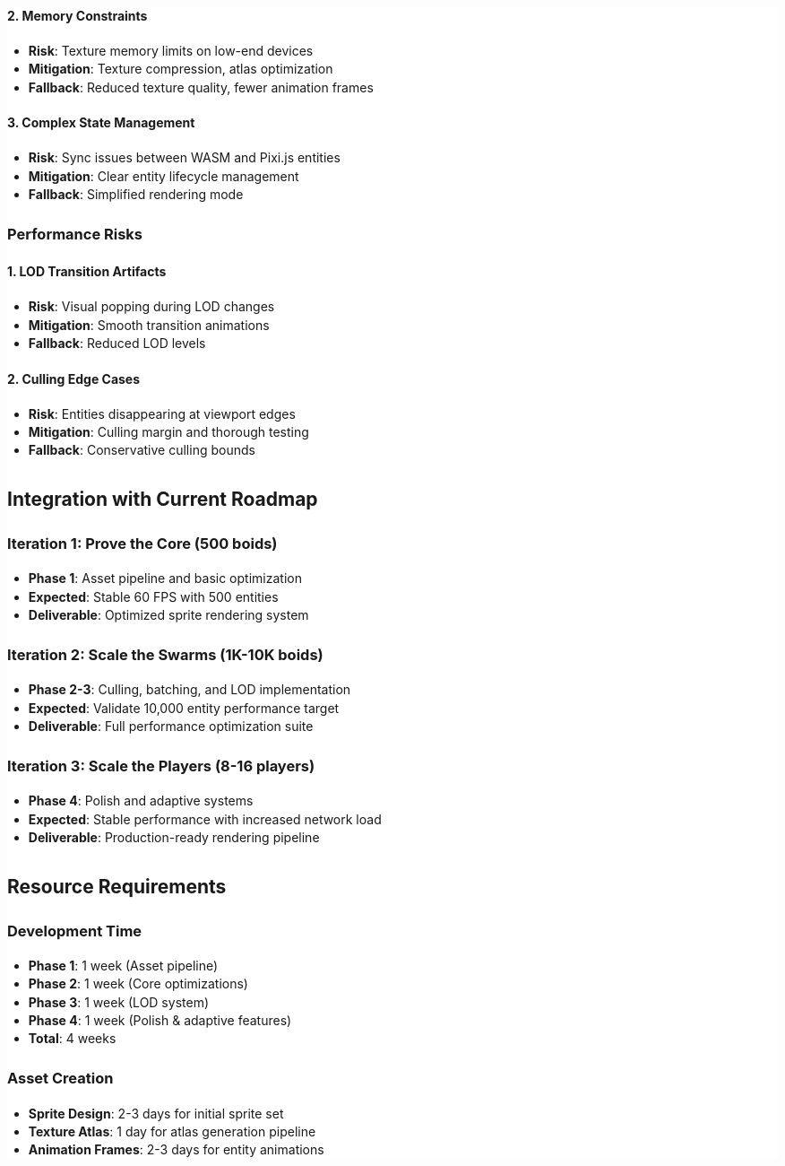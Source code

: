 #### 2. Memory Constraints
- **Risk**: Texture memory limits on low-end devices
- **Mitigation**: Texture compression, atlas optimization
- **Fallback**: Reduced texture quality, fewer animation frames

#### 3. Complex State Management
- **Risk**: Sync issues between WASM and Pixi.js entities
- **Mitigation**: Clear entity lifecycle management
- **Fallback**: Simplified rendering mode

### Performance Risks

#### 1. LOD Transition Artifacts
- **Risk**: Visual popping during LOD changes
- **Mitigation**: Smooth transition animations
- **Fallback**: Reduced LOD levels

#### 2. Culling Edge Cases
- **Risk**: Entities disappearing at viewport edges
- **Mitigation**: Culling margin and thorough testing
- **Fallback**: Conservative culling bounds

## Integration with Current Roadmap

### Iteration 1: Prove the Core (500 boids)
- **Phase 1**: Asset pipeline and basic optimization
- **Expected**: Stable 60 FPS with 500 entities
- **Deliverable**: Optimized sprite rendering system

### Iteration 2: Scale the Swarms (1K-10K boids)
- **Phase 2-3**: Culling, batching, and LOD implementation
- **Expected**: Validate 10,000 entity performance target
- **Deliverable**: Full performance optimization suite

### Iteration 3: Scale the Players (8-16 players)
- **Phase 4**: Polish and adaptive systems
- **Expected**: Stable performance with increased network load
- **Deliverable**: Production-ready rendering pipeline

## Resource Requirements

### Development Time
- **Phase 1**: 1 week (Asset pipeline)
- **Phase 2**: 1 week (Core optimizations)
- **Phase 3**: 1 week (LOD system)
- **Phase 4**: 1 week (Polish & adaptive features)
- **Total**: 4 weeks

### Asset Creation
- **Sprite Design**: 2-3 days for initial sprite set
- **Texture Atlas**: 1 day for atlas generation pipeline
- **Animation Frames**: 2-3 days for entity animations
